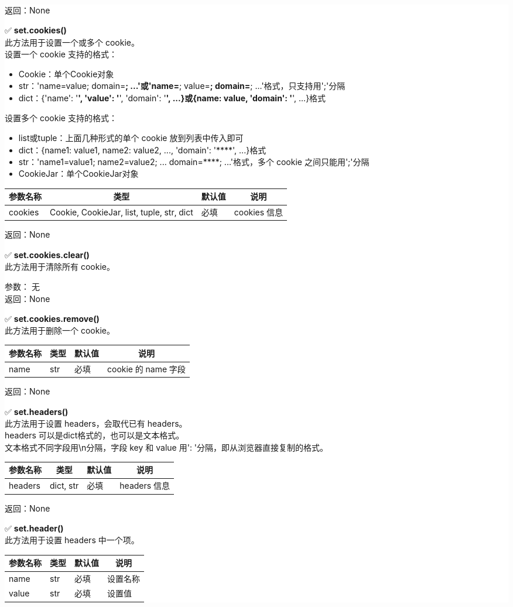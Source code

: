 返回：None

✅️️ **set.cookies()**  
此方法用于设置一个或多个 cookie。  
设置一个 cookie 支持的格式：

- Cookie：单个Cookie对象
- str：'name=value; domain=****; ...'或'name=****; value=****; domain=****; ...'格式，只支持用';'分隔
- dict：{'name': '****', 'value': '****', 'domain': '****', ...}或{name: value, 'domain': '****', ...}格式

设置多个 cookie 支持的格式：

- list或tuple：上面几种形式的单个 cookie 放到列表中传入即可
- dict：{name1: value1, name2: value2, ..., 'domain': '****', ...}格式
- str：'name1=value1; name2=value2; ... domain=****; ...'格式，多个 cookie 之间只能用';'分隔
- CookieJar：单个CookieJar对象

| 参数名称 | 类型 | 默认值 | 说明 |
| -------- | ---- | ------ | ---- |
| cookies  | Cookie, CookieJar, list, tuple, str, dict | 必填 | cookies 信息 |

返回：None

✅️️ **set.cookies.clear()**  
此方法用于清除所有 cookie。

参数： 无  
返回：None

✅️️ **set.cookies.remove()**  
此方法用于删除一个 cookie。

| 参数名称 | 类型 | 默认值 | 说明 |
| -------- | ---- | ------ | ---- |
| name     | str  | 必填   | cookie 的 name 字段 |

返回：None

✅️️ **set.headers()**  
此方法用于设置 headers，会取代已有 headers。  
headers 可以是dict格式的，也可以是文本格式。  
文本格式不同字段用\n分隔，字段 key 和 value 用': '分隔，即从浏览器直接复制的格式。

| 参数名称 | 类型 | 默认值 | 说明 |
| -------- | ---- | ------ | ---- |
| headers  | dict, str | 必填 | headers 信息 |

返回：None

✅️️ **set.header()**  
此方法用于设置 headers 中一个项。

| 参数名称 | 类型 | 默认值 | 说明 |
| -------- | ---- | ------ | ---- |
| name     | str  | 必填   | 设置名称 |
| value    | str  | 必填   | 设置值 |

